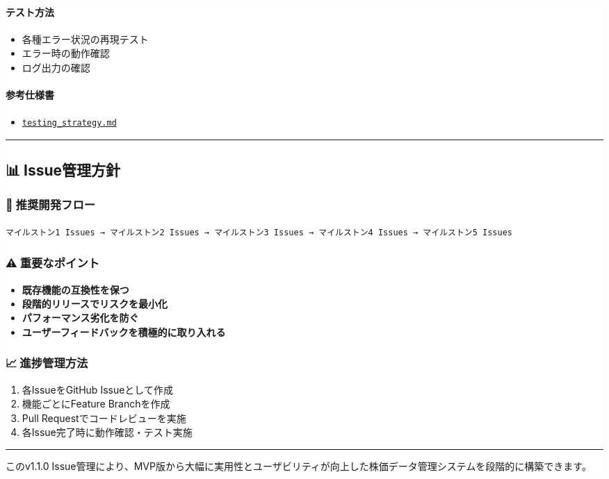 #### テスト方法
- 各種エラー状況の再現テスト
- エラー時の動作確認
- ログ出力の確認

#### 参考仕様書
- [`testing_strategy.md`](../testing_strategy.md)

---

## 📊 Issue管理方針

### 🔄 推奨開発フロー
```
マイルストン1 Issues → マイルストン2 Issues → マイルストン3 Issues → マイルストン4 Issues → マイルストン5 Issues
```

### ⚠️ 重要なポイント
- **既存機能の互換性を保つ**
- **段階的リリースでリスクを最小化**
- **パフォーマンス劣化を防ぐ**
- **ユーザーフィードバックを積極的に取り入れる**

### 📈 進捗管理方法
1. 各IssueをGitHub Issueとして作成
2. 機能ごとにFeature Branchを作成
3. Pull Requestでコードレビューを実施
4. 各Issue完了時に動作確認・テスト実施

---

このv1.1.0 Issue管理により、MVP版から大幅に実用性とユーザビリティが向上した株価データ管理システムを段階的に構築できます。